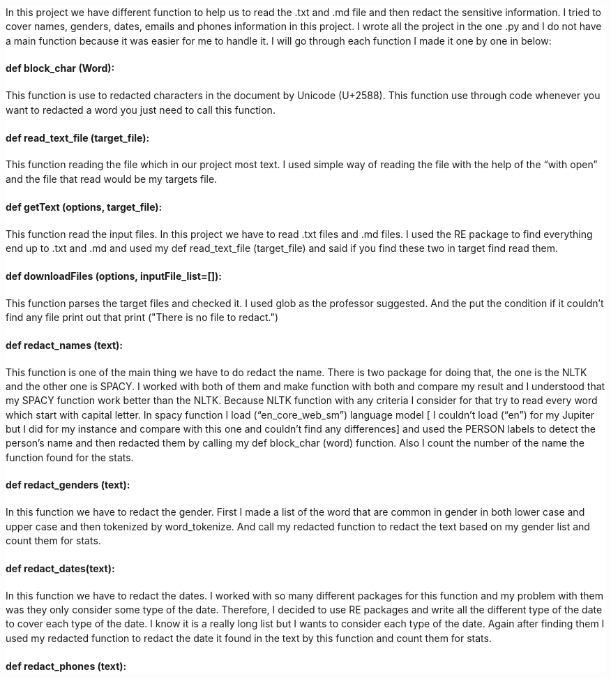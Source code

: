 In this project we have different function to help us to read the .txt and .md file and then redact the sensitive information. I tried to cover names, genders, dates, emails and phones information in this project. I wrote all the project in the one .py and I do not have a main function because it was easier for me to handle it. I will go through each function I made it one by one in below:

#### def block_char (Word):

This function is use to redacted characters in the document by Unicode (U+2588). This function use through code whenever you want to redacted a word you just need to call this function. 

#### def read_text_file (target_file):

This function reading the file which in our project most text. I used simple way of reading the file with the help of the “with open” and the file that read would be my targets file.

#### def getText (options, target_file):

This function read the input files. In this project we have to read .txt files and .md files. I used the RE package to find everything end up to .txt and .md and used my def read_text_file (target_file) and said if you find these two in target find read them.

#### def downloadFiles (options, inputFile_list=[]):

This function parses the target files and checked it. I used glob as the professor suggested. And the put the condition if it couldn’t find any file print out that    print ("There is no file to redact.")

#### def redact_names (text):

This function is one of the main thing we have to do redact the name. There is two package for doing that, the one is the NLTK and the other one is SPACY. I worked with both of them and make function with both and compare my result and I understood that my SPACY function work better than the NLTK. Because NLTK function with any criteria I consider for that try to read every word which start with capital letter. In spacy function I load (“en_core_web_sm”) language model [ I couldn’t load (“en”) for my Jupiter but I did for my instance and compare with this one and couldn’t find any differences] and used the PERSON labels to detect the person’s name and then redacted them by calling my def block_char (word) function. Also I count the number of the name the function found for the stats.

#### def redact_genders (text):

In this function we have to redact the gender. First I made a list of the word that are common in gender in both lower case and upper case and then tokenized by word_tokenize. And call my redacted function to redact the text based on my gender list and count them for stats.

#### def redact_dates(text):

In this function we have to redact the dates. I worked with so many different packages for this function and my problem with them was they only consider some type of the date. Therefore, I decided to use RE packages and write all the different type of the date to cover each type of the date. I know it is a really long list but I wants to consider each type of the date. Again after finding them I used my redacted function to redact the date it found in the text by this function and count them for stats.

#### def redact_phones (text):
